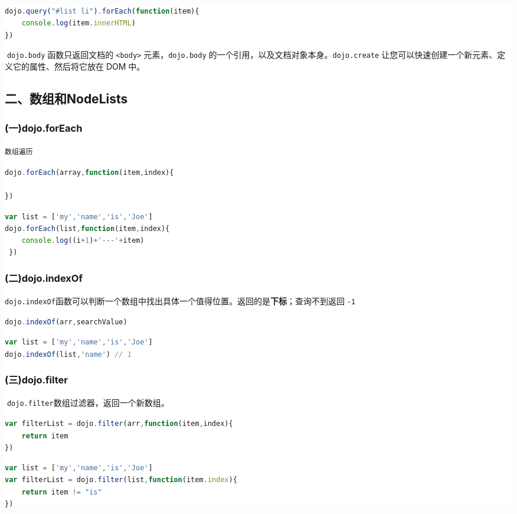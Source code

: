 ```js
dojo.query("#list li").forEach(function(item){
    console.log(item.innerHTML)
})
```

​	`dojo.body` 函数只返回文档的 `<body>` 元素，`dojo.body` 的一个引用，以及文档对象本身。`dojo.create` 让您可以快速创建一个新元素、定义它的属性、然后将它放在 DOM 中。



## 二、数组和NodeLists

### (一)dojo.forEach

 	数组遍历

```js
dojo.forEach(array,function(item,index){
    
})
```

````js
var list = ['my','name','is','Joe']
dojo.forEach(list,function(item,index){
 	console.log((i+1)+'---'+item)            
 })

````

### (二)dojo.indexOf

​	`dojo.indexOf`函数可以判断一个数组中找出具体一个值得位置。返回的是**下标**；查询不到返回 `-1`

```js
dojo.indexOf(arr,searchValue)
```

```js
var list = ['my','name','is','Joe']
dojo.indexOf(list,'name') // 1
```

### (三)dojo.filter

​	`dojo.filter`数组过滤器，返回一个新数组。

```js
var filterList = dojo.filter(arr,function(item,index){
	return item
})
```

```js
var list = ['my','name','is','Joe']
var filterList = dojo.filter(list,function(item.index){
	return item != "is"
})
```
